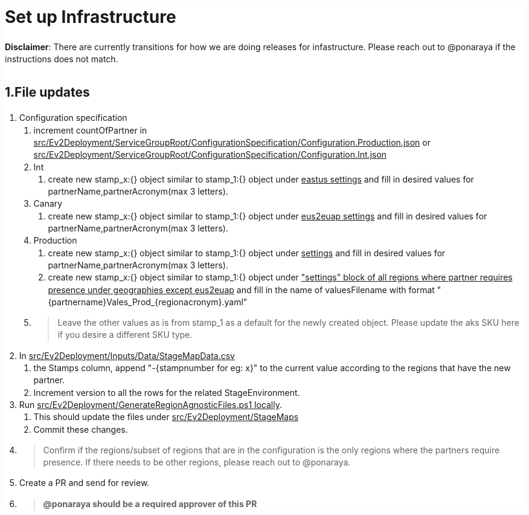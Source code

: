 # Set up Infrastructure

**Disclaimer**: There are currently transitions for how we are doing releases for infastructure. Please reach out to @ponaraya if the instructions does not match.

## 1.File updates
1. Configuration specification 
   1. increment countOfPartner in [src/Ev2Deployment/ServiceGroupRoot/ConfigurationSpecification/Configuration.Production.json](https://msazure.visualstudio.com/One/_git/Mgmt-Governance-DataLabs?path=/src/Ev2Deployment/ServiceGroupRoot/ConfigurationSpecification/Configuration.Production.json&version=GBmain&line=7&lineEnd=7&lineStartColumn=1&lineEndColumn=29&lineStyle=plain&_a=contents) or [src/Ev2Deployment/ServiceGroupRoot/ConfigurationSpecification/Configuration.Int.json](https://msazure.visualstudio.com/One/_git/Mgmt-Governance-DataLabs?path=/src/Ev2Deployment/ServiceGroupRoot/ConfigurationSpecification/Configuration.Int.json&version=GBmain&line=6&lineEnd=6&lineStartColumn=1&lineEndColumn=25&lineStyle=plain&_a=contents)
   2. Int
      1. create new stamp_x:{} object similar to stamp_1:{} object under [eastus settings](https://msazure.visualstudio.com/One/_git/Mgmt-Governance-DataLabs?path=/src/Ev2Deployment/ServiceGroupRoot/ConfigurationSpecification/Configuration.Int.json&version=GBmain&line=20&lineEnd=20&lineStartColumn=1&lineEndColumn=31&lineStyle=plain&_a=contents) and fill in desired values for partnerName,partnerAcronym(max 3 letters).
   3. Canary
      1. create new stamp_x:{} object similar to stamp_1:{} object under [eus2euap settings](https://msazure.visualstudio.com/One/_git/Mgmt-Governance-DataLabs?path=/src/Ev2Deployment/ServiceGroupRoot/ConfigurationSpecification/Configuration.Production.json&version=GBmain&line=372&lineEnd=373&lineStartColumn=1&lineEndColumn=32&lineStyle=plain&_a=contents) and fill in desired values for partnerName,partnerAcronym(max 3 letters).
   4. Production
      1. create new stamp_x:{} object similar to stamp_1:{} object under [settings](https://msazure.visualstudio.com/One/_git/Mgmt-Governance-DataLabs?path=/src/Ev2Deployment/ServiceGroupRoot/ConfigurationSpecification/Configuration.Production.json&version=GBmain&line=3&lineEnd=3&lineStartColumn=5&lineEndColumn=15&lineStyle=plain&_a=contents) and fill in desired values for partnerName,partnerAcronym(max 3 letters).
      2. create new stamp_x:{} object similar to stamp_1:{} object under ["settings" block of all regions where partner requires presence under geographies except eus2euap](https://msazure.visualstudio.com/One/_git/Mgmt-Governance-DataLabs?path=/src/Ev2Deployment/ServiceGroupRoot/ConfigurationSpecification/Configuration.Production.json&version=GBmain&line=206&lineEnd=206&lineStartColumn=1&lineEndColumn=18&lineStyle=plain&_a=contents) and fill in the name of valuesFilename with format "{partnername}Vales_Prod_{regionacronym}.yaml"
   5. > Leave the other values as is from stamp_1 as a default for the newly created object. Please update the aks SKU here if you desire a different SKU type.
2. In [src/Ev2Deployment/Inputs/Data/StageMapData.csv](https://msazure.visualstudio.com/One/_git/Mgmt-Governance-DataLabs?path=/src/Ev2Deployment/Inputs/Data/StageMapData.csv&version=GBmain)
      1. the Stamps column, append "-{stampnumber for eg: x}" to the current value according to the regions that have the new partner.
      2. Increment version to all the rows for the related StageEnvironment.
3. Run [src/Ev2Deployment/GenerateRegionAgnosticFiles.ps1 locally](https://msazure.visualstudio.com/One/_git/Mgmt-Governance-DataLabs?path=/src/Ev2Deployment/GenerateRegionAgnosticFiles.ps1&version=GBmain).
      1. This should update the files under [src/Ev2Deployment/StageMaps](https://msazure.visualstudio.com/One/_git/Mgmt-Governance-DataLabs?path=/src/Ev2Deployment/StageMaps&version=GBmain)
      2. Commit these changes.
4.  > Confirm if the regions/subset of regions that are in the configuration is the only regions where the partners require presence. If there needs to be other regions, please reach out to @ponaraya.
5.  Create a PR and send for review.
6.  > <b>@ponaraya should be a required approver of this PR</b>
